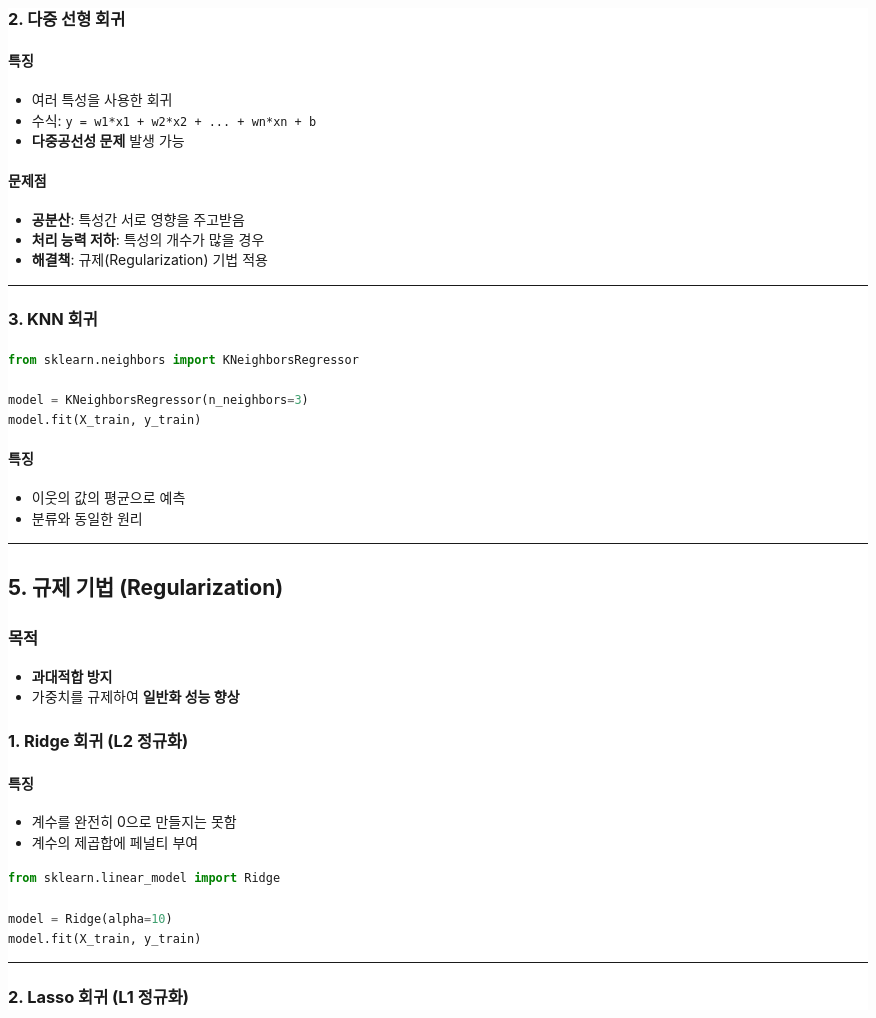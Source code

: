 
### 2. 다중 선형 회귀

#### 특징
* 여러 특성을 사용한 회귀
* 수식: `y = w1*x1 + w2*x2 + ... + wn*xn + b`
* **다중공선성 문제** 발생 가능

#### 문제점
* **공분산**: 특성간 서로 영향을 주고받음
* **처리 능력 저하**: 특성의 개수가 많을 경우
* **해결책**: 규제(Regularization) 기법 적용

---

### 3. KNN 회귀

```python
from sklearn.neighbors import KNeighborsRegressor

model = KNeighborsRegressor(n_neighbors=3)
model.fit(X_train, y_train)
```

#### 특징
* 이웃의 값의 평균으로 예측
* 분류와 동일한 원리

---

## 5. 규제 기법 (Regularization)

### 목적
* **과대적합 방지**
* 가중치를 규제하여 **일반화 성능 향상**

### 1. Ridge 회귀 (L2 정규화)

#### 특징
* 계수를 완전히 0으로 만들지는 못함
* 계수의 제곱합에 페널티 부여

```python
from sklearn.linear_model import Ridge

model = Ridge(alpha=10)
model.fit(X_train, y_train)
```

---

### 2. Lasso 회귀 (L1 정규화)
